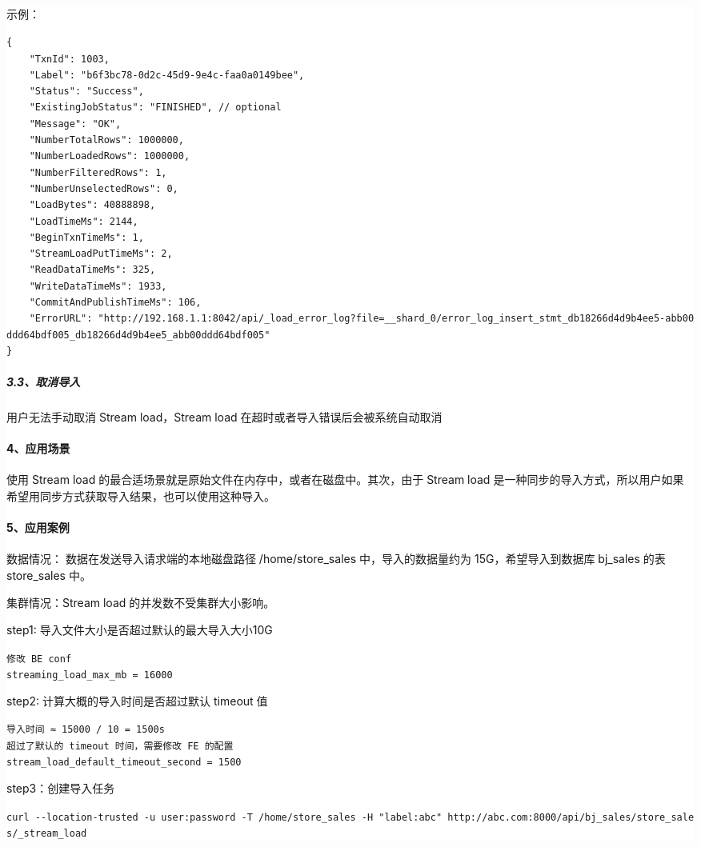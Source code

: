示例：

```
{
    "TxnId": 1003,
    "Label": "b6f3bc78-0d2c-45d9-9e4c-faa0a0149bee",
    "Status": "Success",
    "ExistingJobStatus": "FINISHED", // optional
    "Message": "OK",
    "NumberTotalRows": 1000000,
    "NumberLoadedRows": 1000000,
    "NumberFilteredRows": 1,
    "NumberUnselectedRows": 0,
    "LoadBytes": 40888898,
    "LoadTimeMs": 2144,
    "BeginTxnTimeMs": 1,
    "StreamLoadPutTimeMs": 2,
    "ReadDataTimeMs": 325,
    "WriteDataTimeMs": 1933,
    "CommitAndPublishTimeMs": 106,
    "ErrorURL": "http://192.168.1.1:8042/api/_load_error_log?file=__shard_0/error_log_insert_stmt_db18266d4d9b4ee5-abb00ddd64bdf005_db18266d4d9b4ee5_abb00ddd64bdf005"
}
```

##### 3.3、取消导入

用户无法手动取消 Stream load，Stream load 在超时或者导入错误后会被系统自动取消

#### 4、应用场景

使用 Stream load 的最合适场景就是原始文件在内存中，或者在磁盘中。其次，由于 Stream load 是一种同步的导入方式，所以用户如果希望用同步方式获取导入结果，也可以使用这种导入。

#### 5、应用案例

数据情况： 数据在发送导入请求端的本地磁盘路径 /home/store_sales 中，导入的数据量约为 15G，希望导入到数据库 bj_sales 的表 store_sales 中。

集群情况：Stream load 的并发数不受集群大小影响。

step1: 导入文件大小是否超过默认的最大导入大小10G

```
修改 BE conf
streaming_load_max_mb = 16000
```

step2: 计算大概的导入时间是否超过默认 timeout 值

```
导入时间 ≈ 15000 / 10 = 1500s
超过了默认的 timeout 时间，需要修改 FE 的配置
stream_load_default_timeout_second = 1500
```

step3：创建导入任务

```
curl --location-trusted -u user:password -T /home/store_sales -H "label:abc" http://abc.com:8000/api/bj_sales/store_sales/_stream_load
```
